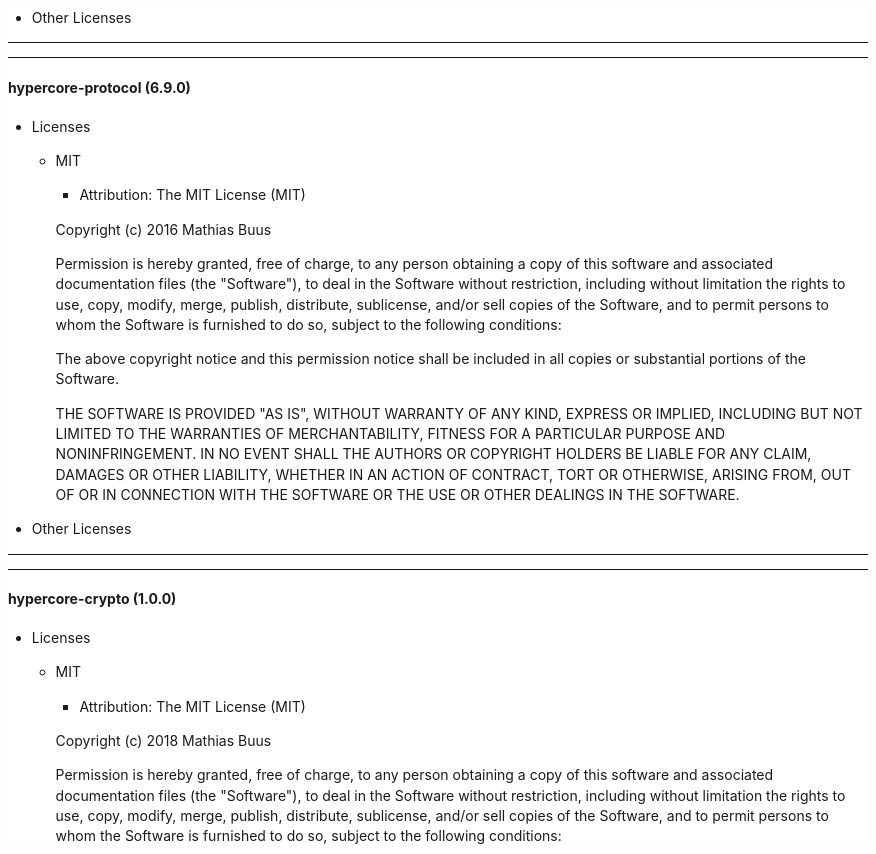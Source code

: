 


* Other Licenses




---
---

#### **hypercore-protocol (6.9.0)**


* Licenses
    * MIT
        * Attribution:
        The MIT License (MIT)
		
		Copyright (c) 2016 Mathias Buus
		
		Permission is hereby granted, free of charge, to any person obtaining a copy
		of this software and associated documentation files (the "Software"), to deal
		in the Software without restriction, including without limitation the rights
		to use, copy, modify, merge, publish, distribute, sublicense, and/or sell
		copies of the Software, and to permit persons to whom the Software is
		furnished to do so, subject to the following conditions:
		
		The above copyright notice and this permission notice shall be included in
		all copies or substantial portions of the Software.
		
		THE SOFTWARE IS PROVIDED "AS IS", WITHOUT WARRANTY OF ANY KIND, EXPRESS OR
		IMPLIED, INCLUDING BUT NOT LIMITED TO THE WARRANTIES OF MERCHANTABILITY,
		FITNESS FOR A PARTICULAR PURPOSE AND NONINFRINGEMENT. IN NO EVENT SHALL THE
		AUTHORS OR COPYRIGHT HOLDERS BE LIABLE FOR ANY CLAIM, DAMAGES OR OTHER
		LIABILITY, WHETHER IN AN ACTION OF CONTRACT, TORT OR OTHERWISE, ARISING FROM,
		OUT OF OR IN CONNECTION WITH THE SOFTWARE OR THE USE OR OTHER DEALINGS IN
		THE SOFTWARE.




* Other Licenses




---
---

#### **hypercore-crypto (1.0.0)**


* Licenses
    * MIT
        * Attribution:
        The MIT License (MIT)
		
		Copyright (c) 2018 Mathias Buus
		
		Permission is hereby granted, free of charge, to any person obtaining a copy
		of this software and associated documentation files (the "Software"), to deal
		in the Software without restriction, including without limitation the rights
		to use, copy, modify, merge, publish, distribute, sublicense, and/or sell
		copies of the Software, and to permit persons to whom the Software is
		furnished to do so, subject to the following conditions:
		